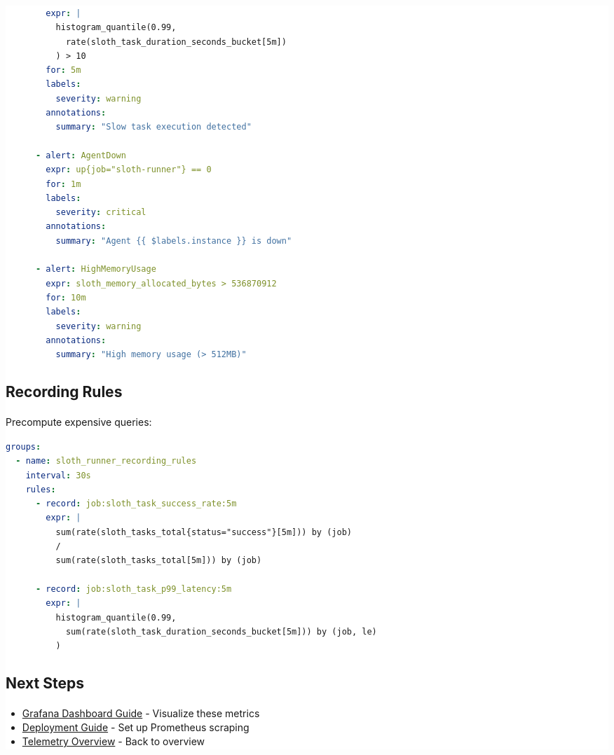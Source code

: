 ```yaml
        expr: |
          histogram_quantile(0.99,
            rate(sloth_task_duration_seconds_bucket[5m])
          ) > 10
        for: 5m
        labels:
          severity: warning
        annotations:
          summary: "Slow task execution detected"

      - alert: AgentDown
        expr: up{job="sloth-runner"} == 0
        for: 1m
        labels:
          severity: critical
        annotations:
          summary: "Agent {{ $labels.instance }} is down"

      - alert: HighMemoryUsage
        expr: sloth_memory_allocated_bytes > 536870912
        for: 10m
        labels:
          severity: warning
        annotations:
          summary: "High memory usage (> 512MB)"
```

## Recording Rules

Precompute expensive queries:

```yaml
groups:
  - name: sloth_runner_recording_rules
    interval: 30s
    rules:
      - record: job:sloth_task_success_rate:5m
        expr: |
          sum(rate(sloth_tasks_total{status="success"}[5m])) by (job)
          /
          sum(rate(sloth_tasks_total[5m])) by (job)

      - record: job:sloth_task_p99_latency:5m
        expr: |
          histogram_quantile(0.99,
            sum(rate(sloth_task_duration_seconds_bucket[5m])) by (job, le)
          )
```

## Next Steps

- [Grafana Dashboard Guide](grafana-dashboard.md) - Visualize these metrics
- [Deployment Guide](deployment.md) - Set up Prometheus scraping
- [Telemetry Overview](index.md) - Back to overview
